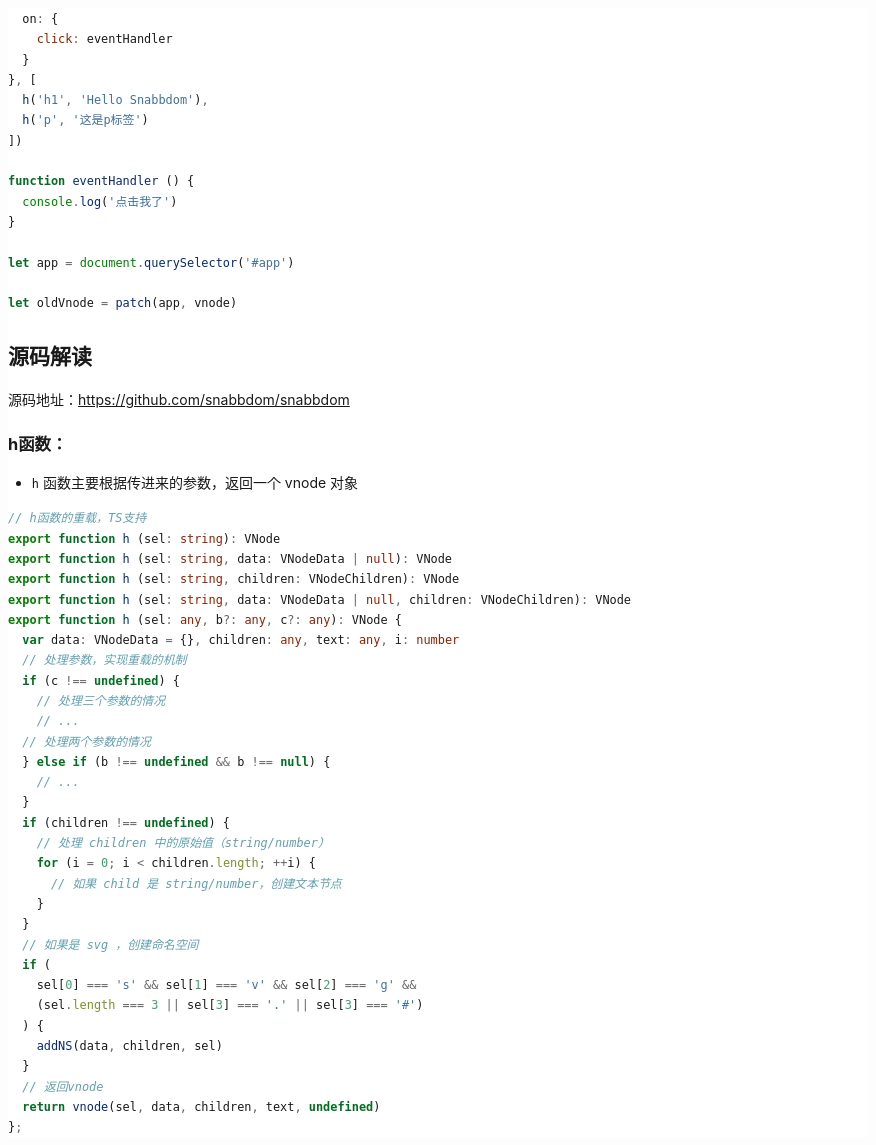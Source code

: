 ```js
  on: {
    click: eventHandler
  }
}, [
  h('h1', 'Hello Snabbdom'),
  h('p', '这是p标签')
])

function eventHandler () {
  console.log('点击我了')
}

let app = document.querySelector('#app')

let oldVnode = patch(app, vnode)
```

## 源码解读

源码地址：https://github.com/snabbdom/snabbdom

### h函数：

* `h` 函数主要根据传进来的参数，返回一个 vnode 对象

```ts
// h函数的重载，TS支持
export function h (sel: string): VNode
export function h (sel: string, data: VNodeData | null): VNode
export function h (sel: string, children: VNodeChildren): VNode
export function h (sel: string, data: VNodeData | null, children: VNodeChildren): VNode
export function h (sel: any, b?: any, c?: any): VNode {
  var data: VNodeData = {}, children: any, text: any, i: number
  // 处理参数，实现重载的机制
  if (c !== undefined) {
    // 处理三个参数的情况
    // ...
  // 处理两个参数的情况
  } else if (b !== undefined && b !== null) {
	// ...
  }
  if (children !== undefined) {
    // 处理 children 中的原始值（string/number）
    for (i = 0; i < children.length; ++i) {
      // 如果 child 是 string/number，创建文本节点
    }
  }
  // 如果是 svg ，创建命名空间
  if (
    sel[0] === 's' && sel[1] === 'v' && sel[2] === 'g' &&
    (sel.length === 3 || sel[3] === '.' || sel[3] === '#')
  ) {
    addNS(data, children, sel)
  }
  // 返回vnode
  return vnode(sel, data, children, text, undefined)
};
```
